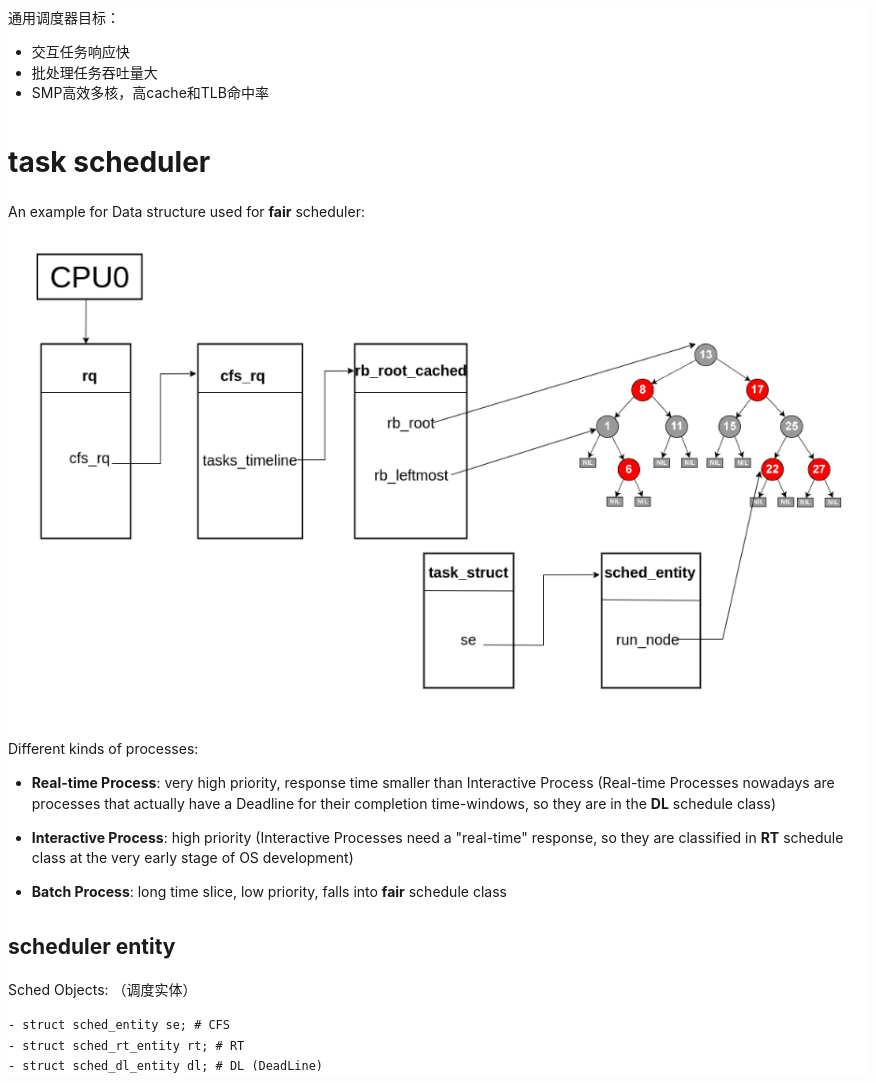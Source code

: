 通用调度器目标：

- 交互任务响应快
- 批处理任务吞吐量大
- SMP高效多核，高cache和TLB命中率



# task scheduler

An example for Data structure used for **fair** scheduler: 

![image-20250402221914974](./.05_kernel_sched/image-20250402221914974.png)

Different kinds of processes:

- **Real-time Process**: very high priority, response time smaller than Interactive Process (Real-time Processes nowadays are processes that actually have a Deadline for their completion time-windows, so they are in the **DL** schedule class)

- **Interactive Process**: high priority (Interactive Processes need a "real-time" response, so they are classified in **RT** schedule class at the very early stage of OS development)
- **Batch Process**: long time slice, low priority, falls into **fair** schedule class



## scheduler entity

Sched Objects: （调度实体）
```
- struct sched_entity se; # CFS
- struct sched_rt_entity rt; # RT
- struct sched_dl_entity dl; # DL (DeadLine)
```
